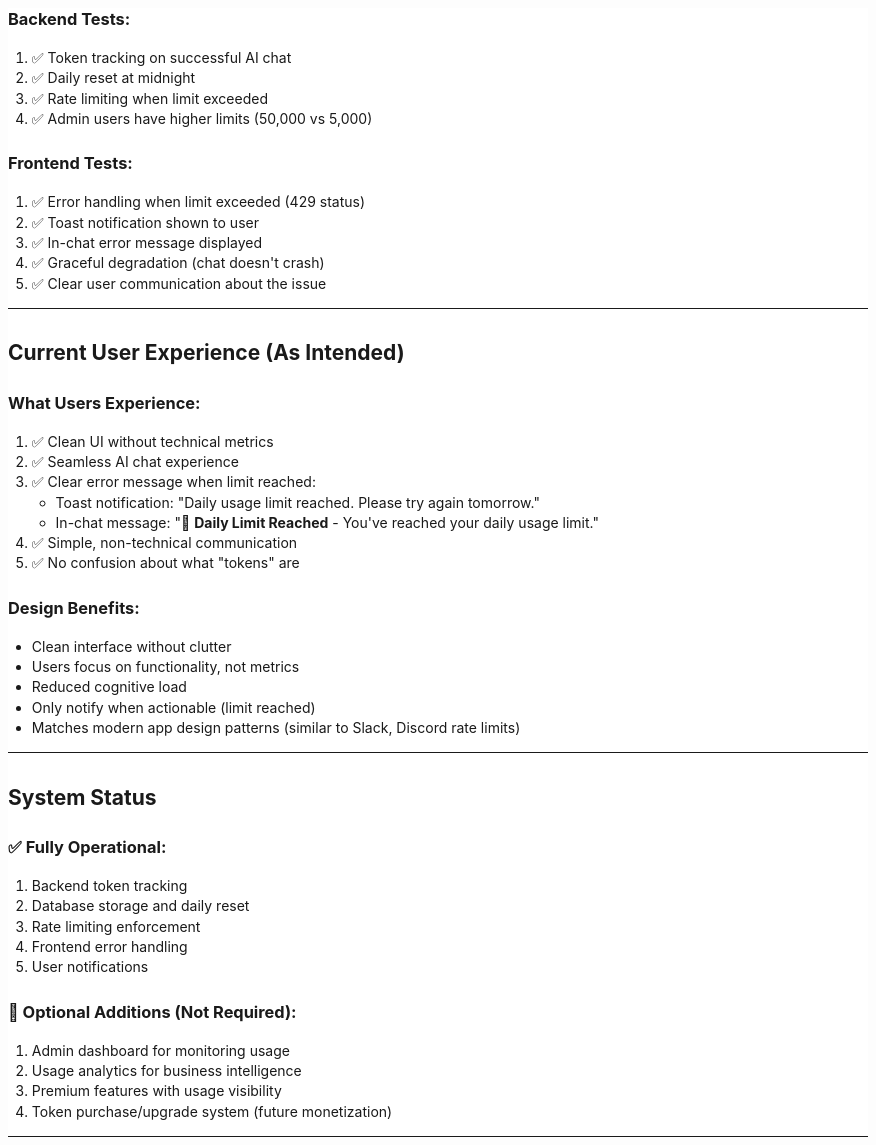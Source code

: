 ### Backend Tests:
1. ✅ Token tracking on successful AI chat
2. ✅ Daily reset at midnight
3. ✅ Rate limiting when limit exceeded
4. ✅ Admin users have higher limits (50,000 vs 5,000)

### Frontend Tests:
1. ✅ Error handling when limit exceeded (429 status)
2. ✅ Toast notification shown to user
3. ✅ In-chat error message displayed
4. ✅ Graceful degradation (chat doesn't crash)
5. ✅ Clear user communication about the issue

---

## Current User Experience (As Intended)

### What Users Experience:
1. ✅ Clean UI without technical metrics
2. ✅ Seamless AI chat experience
3. ✅ Clear error message when limit reached:
   - Toast notification: "Daily usage limit reached. Please try again tomorrow."
   - In-chat message: "🚫 **Daily Limit Reached** - You've reached your daily usage limit."
4. ✅ Simple, non-technical communication
5. ✅ No confusion about what "tokens" are

### Design Benefits:
- Clean interface without clutter
- Users focus on functionality, not metrics
- Reduced cognitive load
- Only notify when actionable (limit reached)
- Matches modern app design patterns (similar to Slack, Discord rate limits)

---

## System Status

### ✅ Fully Operational:
1. Backend token tracking
2. Database storage and daily reset
3. Rate limiting enforcement
4. Frontend error handling
5. User notifications

### 🔧 Optional Additions (Not Required):
1. Admin dashboard for monitoring usage
2. Usage analytics for business intelligence
3. Premium features with usage visibility
4. Token purchase/upgrade system (future monetization)

---
